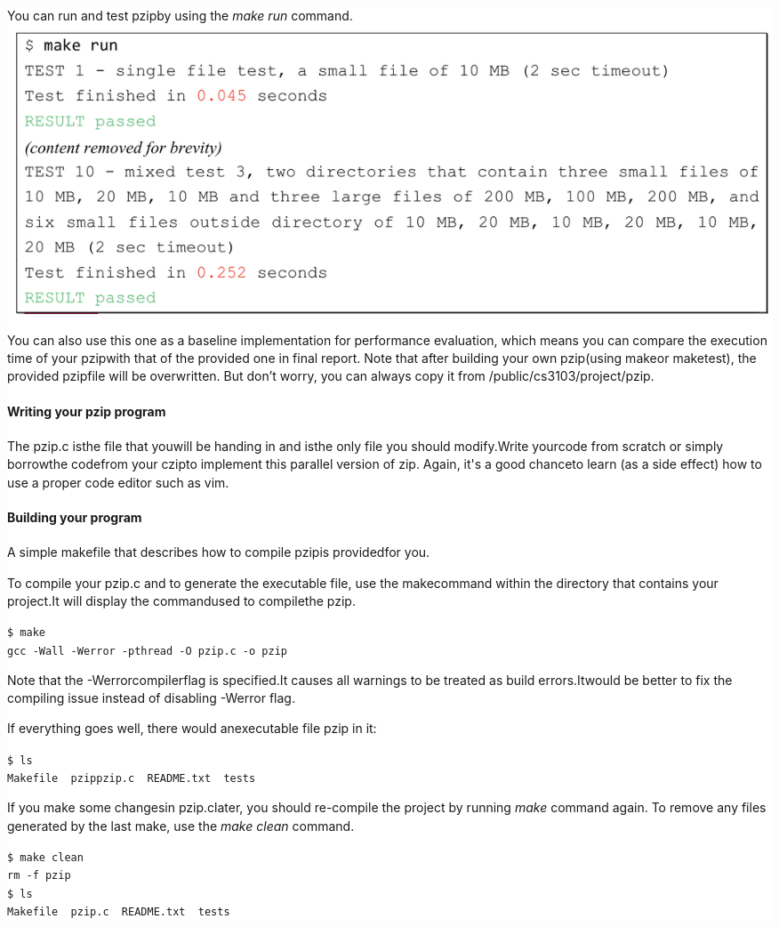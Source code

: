 You can run and test pzipby using the *make run* command.
![Image](../resource/project_img1.png)

You can also use this one as a baseline implementation for performance evaluation, which means you can compare the execution time of your pzipwith that of the provided one in final report. Note that after building your own pzip(using makeor maketest), the provided pzipfile will be overwritten. But don’t worry, you can always copy it from /public/cs3103/project/pzip.

#### Writing your pzip program
The pzip.c isthe file that youwill be handing in and isthe only file you should modify.Write yourcode from scratch or simply borrowthe codefrom your czipto implement this parallel version of zip. Again, it's a good chanceto learn (as a side effect) how to use a proper code editor such as vim.

#### Building your program
A simple makefile that describes how to compile pzipis providedfor you.

To compile your pzip.c and to generate the executable file, use the makecommand within the directory that contains your project.It will display the commandused to compilethe pzip.

```
$ make
gcc -Wall -Werror -pthread -O pzip.c -o pzip
```

Note that the -Werrorcompilerflag is specified.It causes all warnings to be treated as build errors.Itwould be better to fix the compiling issue instead of disabling -Werror flag.

If everything goes well, there would anexecutable file pzip in it:
```
$ ls
Makefile  pzippzip.c  README.txt  tests
```

If you make some changesin pzip.clater, you should re-compile the project by running *make* command again.
To remove any files generated by the last make, use the *make clean* command.

```
$ make clean
rm -f pzip
$ ls 
Makefile  pzip.c  README.txt  tests
```
